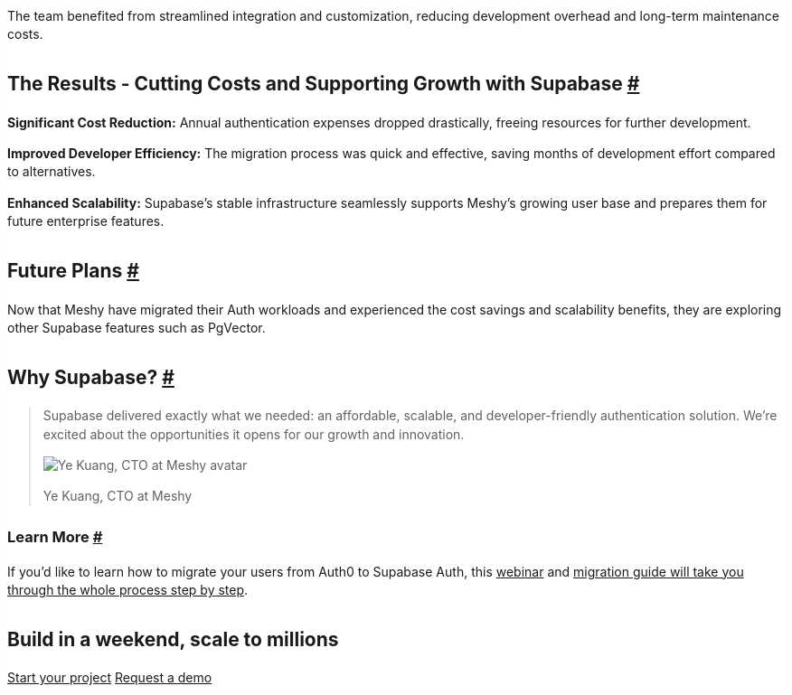 The team benefited from streamlined integration and customization, reducing development overhead and long-term maintenance costs.

## The Results - Cutting Costs and Supporting Growth with Supabase [\#](https://supabase.com/customers/meshy\#the-results---cutting-costs-and-supporting-growth-with-supabase)

**Significant Cost Reduction:** Annual authentication expenses dropped drastically, freeing resources for further development.

**Improved Developer Efficiency:** The migration process was quick and effective, saving months of development effort compared to alternatives.

**Enhanced Scalability:** Supabase’s stable infrastructure seamlessly supports Meshy’s growing user base and prepares them for future enterprise features.

## Future Plans [\#](https://supabase.com/customers/meshy\#future-plans)

Now that Meshy have migrated their Auth workloads and experienced the cost savings and scalability benefits, they are exploring other Supabase features such as PgVector.

## Why Supabase? [\#](https://supabase.com/customers/meshy\#why-supabase)

> Supabase delivered exactly what we needed: an affordable, scalable, and developer-friendly
> authentication solution. We’re excited about the opportunities it opens for our growth and
> innovation.
>
> ![Ye Kuang, CTO at Meshy avatar](https://supabase.com/_next/image?url=%2Fimages%2Fblog%2Favatars%2Fye-kuang.jpg&w=64&q=75&dpl=dpl_7FY8EmFQ6G3YqautJ4Fvh1viLnvu)
>
> Ye Kuang, CTO at Meshy

### Learn More [\#](https://supabase.com/customers/meshy\#learn-more)

If you’d like to learn how to migrate your users from Auth0 to Supabase Auth, this [webinar](https://supabase.com/events/scale-to-millions-goodtape-auth) and [migration guide will take you through the whole process step by step](https://supabase.com/docs/guides/platform/migrating-to-supabase/auth0).

## Build in a weekend, scale to millions

[Start your project](https://supabase.com/dashboard) [Request a demo](https://supabase.com/contact/sales)